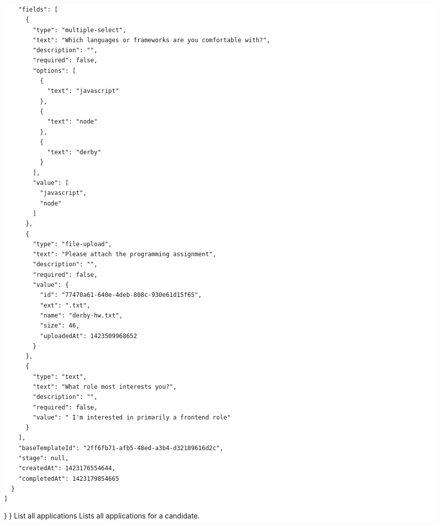         "fields": [
          {
            "type": "multiple-select",
            "text": "Which languages or frameworks are you comfortable with?",
            "description": "",
            "required": false,
            "options": [
              {
                "text": "javascript"
              },
              {
                "text": "node"
              },
              {
                "text": "derby"
              }
            ],
            "value": [
              "javascript",
              "node"
            ]
          },
          {
            "type": "file-upload",
            "text": "Please attach the programming assignment",
            "description": "",
            "required": false,
            "value": {
              "id": "77470a61-640e-4deb-808c-930e61d15f65",
              "ext": ".txt",
              "name": "derby-hw.txt",
              "size": 46,
              "uploadedAt": 1423509968652
            }
          },
          {
            "type": "text",
            "text": "What role most interests you?",
            "description": "",
            "required": false,
            "value": " I'm interested in primarily a frontend role"
          }
        ],
        "baseTemplateId": "2ff6fb71-afb5-48ed-a3b4-d32189616d2c",
        "stage": null,
        "createdAt": 1423176554644,
        "completedAt": 1423179854665
      }
    ]
  }
}
List all applications
Lists all applications for a candidate.

